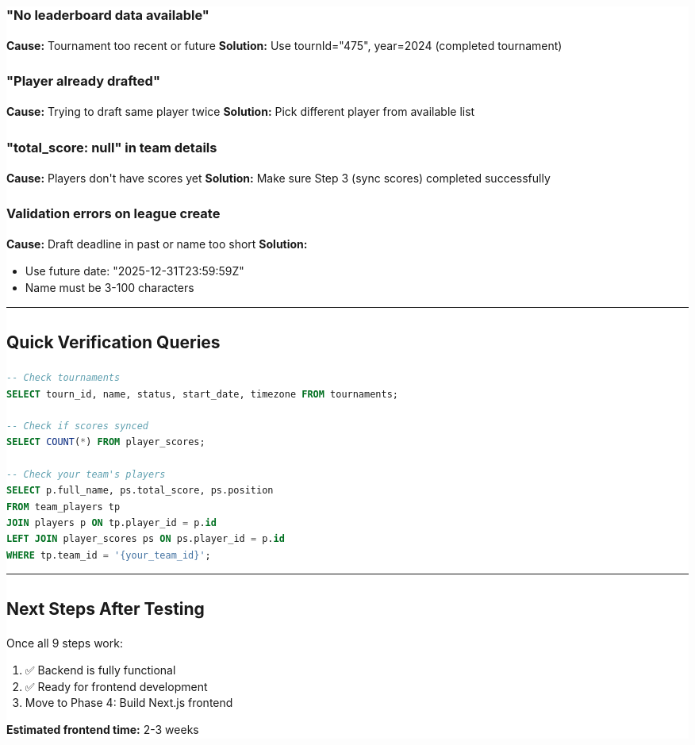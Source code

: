 ### "No leaderboard data available"
**Cause:** Tournament too recent or future
**Solution:** Use tournId="475", year=2024 (completed tournament)

### "Player already drafted"
**Cause:** Trying to draft same player twice
**Solution:** Pick different player from available list

### "total_score: null" in team details
**Cause:** Players don't have scores yet
**Solution:** Make sure Step 3 (sync scores) completed successfully

### Validation errors on league create
**Cause:** Draft deadline in past or name too short
**Solution:** 
- Use future date: "2025-12-31T23:59:59Z"
- Name must be 3-100 characters

---

## Quick Verification Queries

```sql
-- Check tournaments
SELECT tourn_id, name, status, start_date, timezone FROM tournaments;

-- Check if scores synced
SELECT COUNT(*) FROM player_scores;

-- Check your team's players
SELECT p.full_name, ps.total_score, ps.position
FROM team_players tp
JOIN players p ON tp.player_id = p.id
LEFT JOIN player_scores ps ON ps.player_id = p.id
WHERE tp.team_id = '{your_team_id}';
```

---

## Next Steps After Testing

Once all 9 steps work:
1. ✅ Backend is fully functional
2. ✅ Ready for frontend development
3. Move to Phase 4: Build Next.js frontend

**Estimated frontend time:** 2-3 weeks


